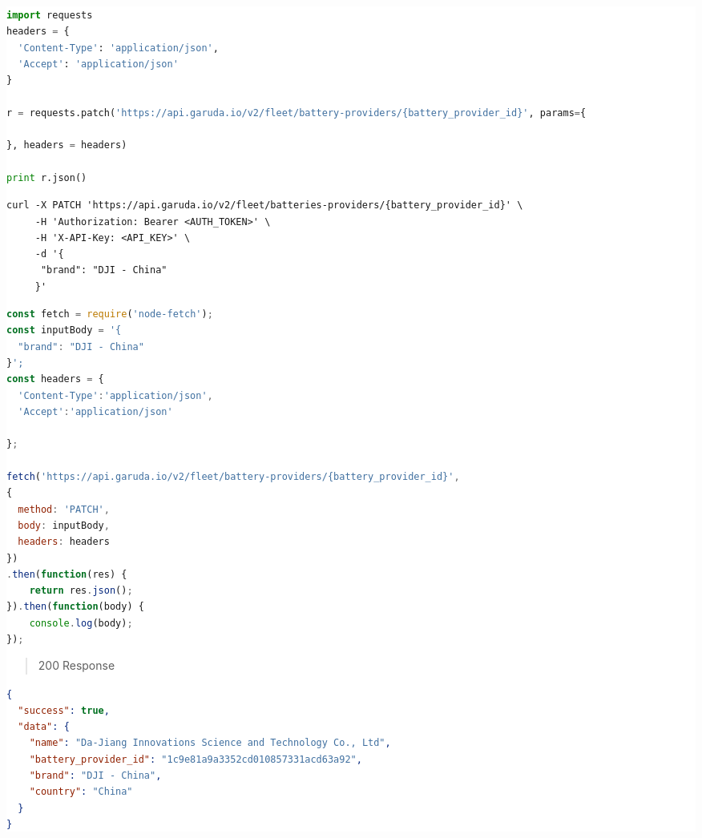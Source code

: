 ```python
import requests
headers = {
  'Content-Type': 'application/json',
  'Accept': 'application/json'
}

r = requests.patch('https://api.garuda.io/v2/fleet/battery-providers/{battery_provider_id}', params={

}, headers = headers)

print r.json()

```


```shell
curl -X PATCH 'https://api.garuda.io/v2/fleet/batteries-providers/{battery_provider_id}' \
     -H 'Authorization: Bearer <AUTH_TOKEN>' \
     -H 'X-API-Key: <API_KEY>' \
     -d '{
      "brand": "DJI - China"
     }'
```


```javascript
const fetch = require('node-fetch');
const inputBody = '{
  "brand": "DJI - China"
}';
const headers = {
  'Content-Type':'application/json',
  'Accept':'application/json'

};

fetch('https://api.garuda.io/v2/fleet/battery-providers/{battery_provider_id}',
{
  method: 'PATCH',
  body: inputBody,
  headers: headers
})
.then(function(res) {
    return res.json();
}).then(function(body) {
    console.log(body);
});

```

> 200 Response

```json
{
  "success": true,
  "data": {
    "name": "Da-Jiang Innovations Science and Technology Co., Ltd",
    "battery_provider_id": "1c9e81a9a3352cd010857331acd63a92",
    "brand": "DJI - China",
    "country": "China"
  }
}
```
